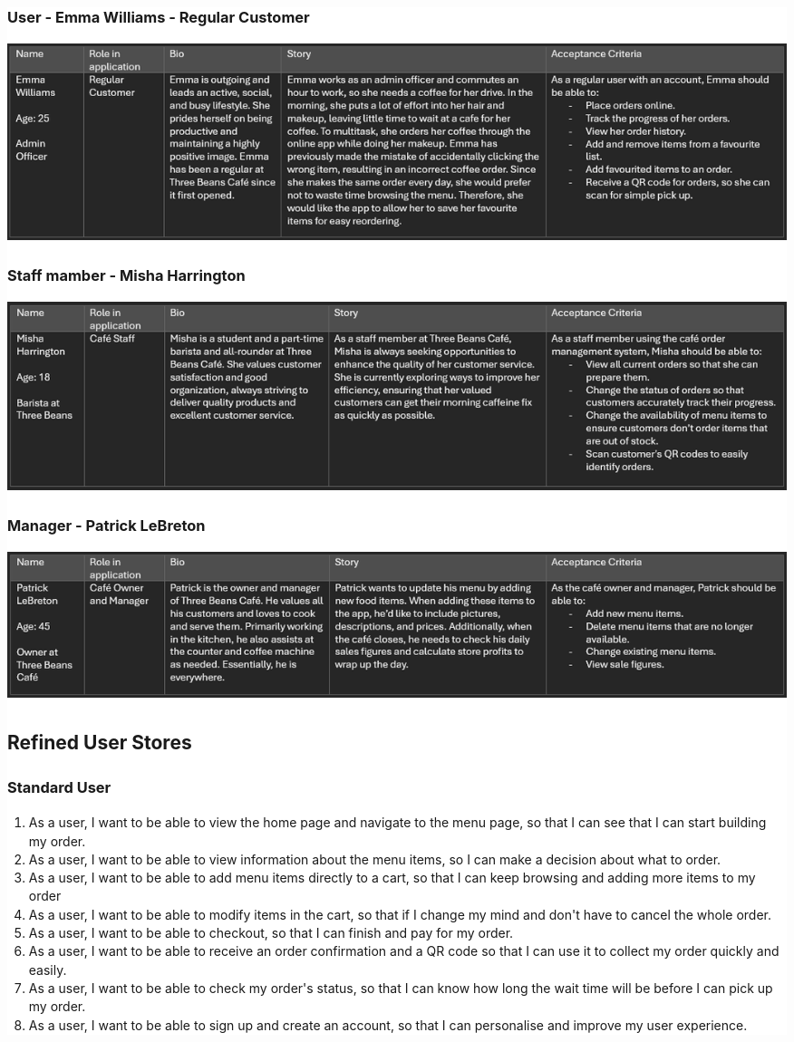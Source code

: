 ### User - Emma Williams - Regular Customer

![Emma user story](./docs/user-story-emma.png)

### Staff mamber - Misha Harrington

![Misha user story](./docs/user-story-misha.png)

### Manager - Patrick LeBreton

![Patrick user story](./docs/user-story-patrick.png)

## Refined User Stores

### Standard User

1. As a user, I want to be able to view the home page and navigate to the menu page, so that I can see that I can start building my order.
2. As a user, I want to be able to view information about the menu items, so I can make a decision about what to order.
3. As a user, I want to be able to add menu items directly to a cart, so that I can keep browsing and adding more items to my order
4. As a user, I want to be able to modify items in the cart, so that if I change my mind and don't have to cancel the whole order.
5. As a user, I want to be able to checkout, so that I can finish and pay for my order.
6. As a user, I want to be able to receive an order confirmation and a QR code so that I can use it to collect my order quickly and easily.
7. As a user, I want to be able to check my order's status, so that I can know how long the wait time will be before I can pick up my order.
8. As a user, I want to be able to sign up and create an account, so that I can personalise and improve my user experience.